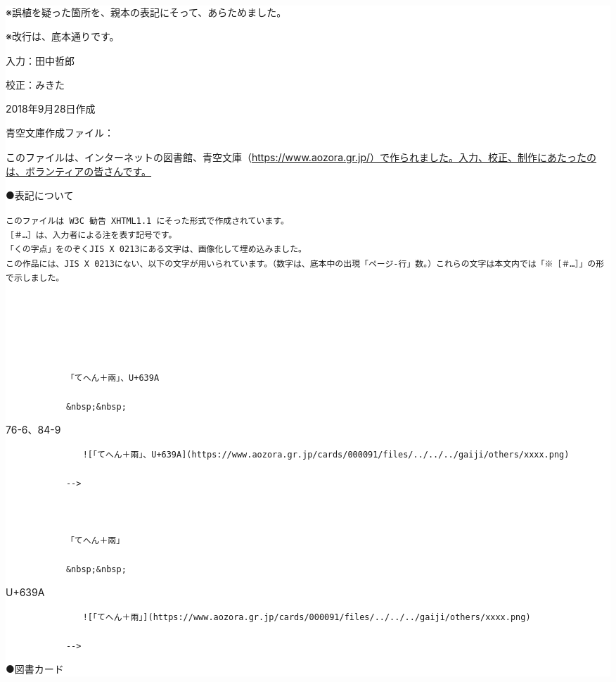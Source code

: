 ※誤植を疑った箇所を、親本の表記にそって、あらためました。

※改行は、底本通りです。

入力：田中哲郎

校正：みきた

2018年9月28日作成

青空文庫作成ファイル：

このファイルは、インターネットの図書館、青空文庫（https://www.aozora.gr.jp/）で作られました。入力、校正、制作にあたったのは、ボランティアの皆さんです。











●表記について


	このファイルは W3C 勧告 XHTML1.1 にそった形式で作成されています。
	［＃…］は、入力者による注を表す記号です。
	「くの字点」をのぞくJIS X 0213にある文字は、画像化して埋め込みました。
	この作品には、JIS X 0213にない、以下の文字が用いられています。（数字は、底本中の出現「ページ-行」数。）これらの文字は本文内では「※［＃…］」の形で示しました。



		
			
				
				「てへん＋兩」、U+639A
				
				&nbsp;&nbsp;
				
76-6、84-9				
				
				　　![「てへん＋兩」、U+639A](https://www.aozora.gr.jp/cards/000091/files/../../../gaiji/others/xxxx.png)
				
				-->
			
			
				
				「てへん＋兩」
				
				&nbsp;&nbsp;
				
U+639A				
				
				　　![「てへん＋兩」](https://www.aozora.gr.jp/cards/000091/files/../../../gaiji/others/xxxx.png)
				
				-->
			
		






●図書カード